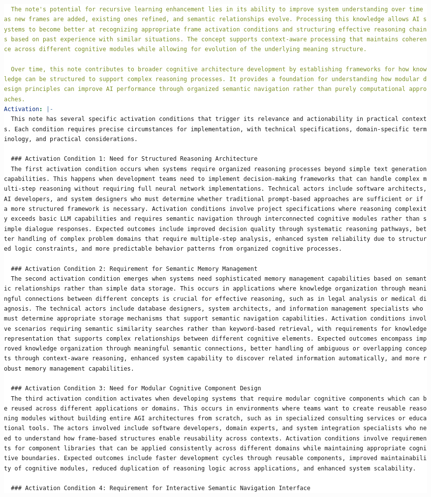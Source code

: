 ```yaml
  The note's potential for recursive learning enhancement lies in its ability to improve system understanding over time as new frames are added, existing ones refined, and semantic relationships evolve. Processing this knowledge allows AI systems to become better at recognizing appropriate frame activation conditions and structuring effective reasoning chains based on past experience with similar situations. The concept supports context-aware processing that maintains coherence across different cognitive modules while allowing for evolution of the underlying meaning structure.

  Over time, this note contributes to broader cognitive architecture development by establishing frameworks for how knowledge can be structured to support complex reasoning processes. It provides a foundation for understanding how modular design principles can improve AI performance through organized semantic navigation rather than purely computational approaches.
Activation: |-
  This note has several specific activation conditions that trigger its relevance and actionability in practical contexts. Each condition requires precise circumstances for implementation, with technical specifications, domain-specific terminology, and practical considerations.

  ### Activation Condition 1: Need for Structured Reasoning Architecture
  The first activation condition occurs when systems require organized reasoning processes beyond simple text generation capabilities. This happens when development teams need to implement decision-making frameworks that can handle complex multi-step reasoning without requiring full neural network implementations. Technical actors include software architects, AI developers, and system designers who must determine whether traditional prompt-based approaches are sufficient or if a more structured framework is necessary. Activation conditions involve project specifications where reasoning complexity exceeds basic LLM capabilities and requires semantic navigation through interconnected cognitive modules rather than simple dialogue responses. Expected outcomes include improved decision quality through systematic reasoning pathways, better handling of complex problem domains that require multiple-step analysis, enhanced system reliability due to structured logic constraints, and more predictable behavior patterns from organized cognitive processes.

  ### Activation Condition 2: Requirement for Semantic Memory Management
  The second activation condition emerges when systems need sophisticated memory management capabilities based on semantic relationships rather than simple data storage. This occurs in applications where knowledge organization through meaningful connections between different concepts is crucial for effective reasoning, such as in legal analysis or medical diagnosis. The technical actors include database designers, system architects, and information management specialists who must determine appropriate storage mechanisms that support semantic navigation capabilities. Activation conditions involve scenarios requiring semantic similarity searches rather than keyword-based retrieval, with requirements for knowledge representation that supports complex relationships between different cognitive elements. Expected outcomes encompass improved knowledge organization through meaningful semantic connections, better handling of ambiguous or overlapping concepts through context-aware reasoning, enhanced system capability to discover related information automatically, and more robust memory management capabilities.

  ### Activation Condition 3: Need for Modular Cognitive Component Design
  The third activation condition activates when developing systems that require modular cognitive components which can be reused across different applications or domains. This occurs in environments where teams want to create reusable reasoning modules without building entire AGI architectures from scratch, such as in specialized consulting services or educational tools. The actors involved include software developers, domain experts, and system integration specialists who need to understand how frame-based structures enable reusability across contexts. Activation conditions involve requirements for component libraries that can be applied consistently across different domains while maintaining appropriate cognitive boundaries. Expected outcomes include faster development cycles through reusable components, improved maintainability of cognitive modules, reduced duplication of reasoning logic across applications, and enhanced system scalability.

  ### Activation Condition 4: Requirement for Interactive Semantic Navigation Interface
```